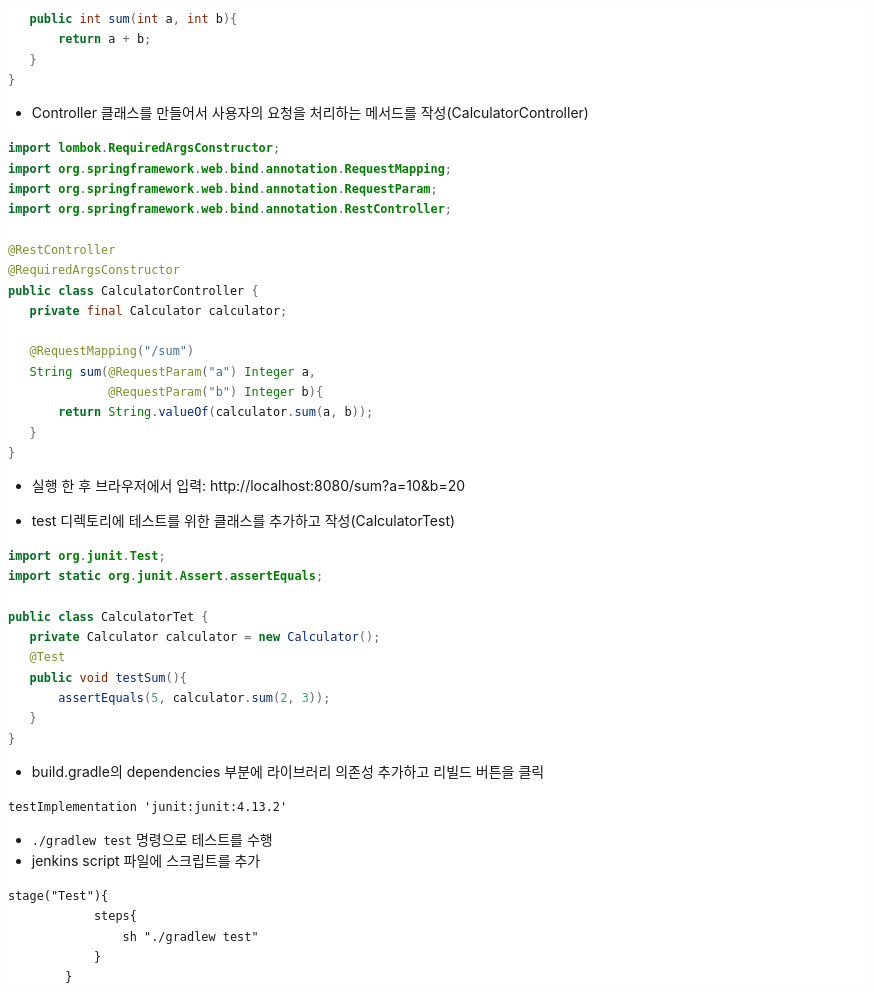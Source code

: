 ```java {filename="Calculator.java"}
   public int sum(int a, int b){
       return a + b;
   }
}
```
  - Controller 클래스를 만들어서 사용자의 요청을 처리하는 메서드를 작성(CalculatorController)
```java {filename="CalculatorController.java"}
import lombok.RequiredArgsConstructor;
import org.springframework.web.bind.annotation.RequestMapping;
import org.springframework.web.bind.annotation.RequestParam;
import org.springframework.web.bind.annotation.RestController;

@RestController
@RequiredArgsConstructor
public class CalculatorController {
   private final Calculator calculator;

   @RequestMapping("/sum")
   String sum(@RequestParam("a") Integer a,
              @RequestParam("b") Integer b){
       return String.valueOf(calculator.sum(a, b));
   }
}
```
  - 실행 한 후 브라우저에서 입력: http://localhost:8080/sum?a=10&b=20

  - test 디렉토리에 테스트를 위한 클래스를 추가하고 작성(CalculatorTest)
```java {filename="CalculatorTest.java"}
import org.junit.Test;
import static org.junit.Assert.assertEquals;

public class CalculatorTet {
   private Calculator calculator = new Calculator();
   @Test
   public void testSum(){
       assertEquals(5, calculator.sum(2, 3));
   }
}
```

  - build.gradle의 dependencies 부분에 라이브러리 의존성 추가하고 리빌드 버튼을 클릭
```{filename="build.gradle"}
testImplementation 'junit:junit:4.13.2'
```
  - `./gradlew test` 명령으로 테스트를 수행
  - jenkins script 파일에 스크립트를 추가
```
stage("Test"){
            steps{
                sh "./gradlew test"
            }
        }
```
